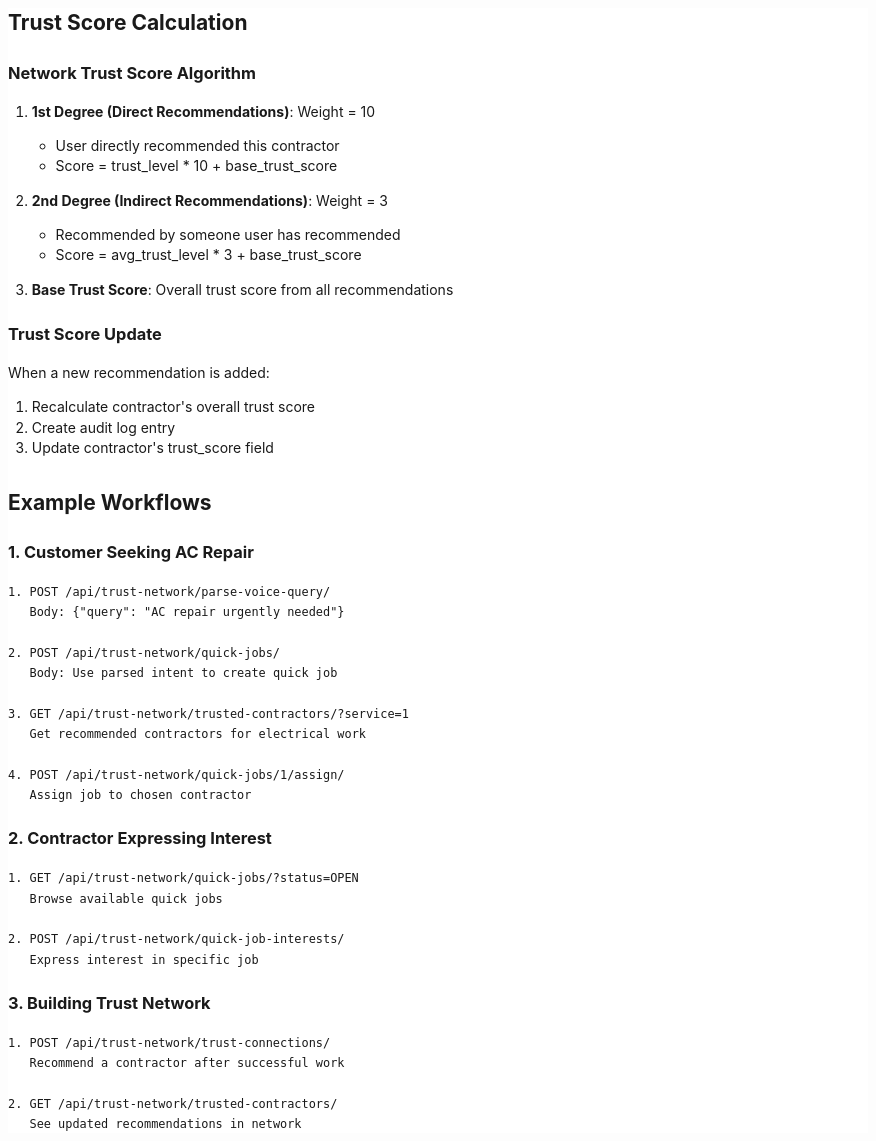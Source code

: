 ## Trust Score Calculation

### Network Trust Score Algorithm
1. **1st Degree (Direct Recommendations)**: Weight = 10
   - User directly recommended this contractor
   - Score = trust_level * 10 + base_trust_score

2. **2nd Degree (Indirect Recommendations)**: Weight = 3
   - Recommended by someone user has recommended
   - Score = avg_trust_level * 3 + base_trust_score

3. **Base Trust Score**: Overall trust score from all recommendations

### Trust Score Update
When a new recommendation is added:
1. Recalculate contractor's overall trust score
2. Create audit log entry
3. Update contractor's trust_score field

## Example Workflows

### 1. Customer Seeking AC Repair
```
1. POST /api/trust-network/parse-voice-query/
   Body: {"query": "AC repair urgently needed"}

2. POST /api/trust-network/quick-jobs/
   Body: Use parsed intent to create quick job

3. GET /api/trust-network/trusted-contractors/?service=1
   Get recommended contractors for electrical work

4. POST /api/trust-network/quick-jobs/1/assign/
   Assign job to chosen contractor
```

### 2. Contractor Expressing Interest
```
1. GET /api/trust-network/quick-jobs/?status=OPEN
   Browse available quick jobs

2. POST /api/trust-network/quick-job-interests/
   Express interest in specific job
```

### 3. Building Trust Network
```
1. POST /api/trust-network/trust-connections/
   Recommend a contractor after successful work

2. GET /api/trust-network/trusted-contractors/
   See updated recommendations in network
```
